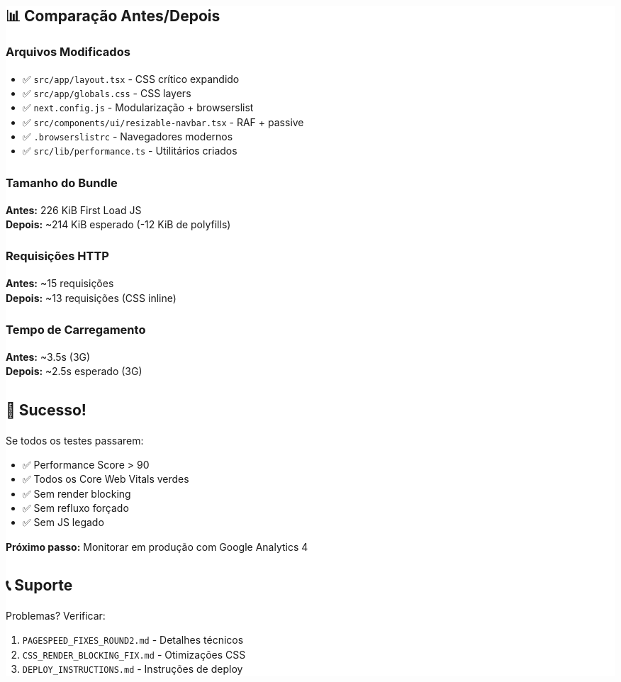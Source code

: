 ## 📊 Comparação Antes/Depois

### Arquivos Modificados
- ✅ `src/app/layout.tsx` - CSS crítico expandido
- ✅ `src/app/globals.css` - CSS layers
- ✅ `next.config.js` - Modularização + browserslist
- ✅ `src/components/ui/resizable-navbar.tsx` - RAF + passive
- ✅ `.browserslistrc` - Navegadores modernos
- ✅ `src/lib/performance.ts` - Utilitários criados

### Tamanho do Bundle
**Antes:** 226 KiB First Load JS  
**Depois:** ~214 KiB esperado (-12 KiB de polyfills)

### Requisições HTTP
**Antes:** ~15 requisições  
**Depois:** ~13 requisições (CSS inline)

### Tempo de Carregamento
**Antes:** ~3.5s (3G)  
**Depois:** ~2.5s esperado (3G)

## 🎉 Sucesso!

Se todos os testes passarem:
- ✅ Performance Score > 90
- ✅ Todos os Core Web Vitals verdes
- ✅ Sem render blocking
- ✅ Sem refluxo forçado
- ✅ Sem JS legado

**Próximo passo:** Monitorar em produção com Google Analytics 4

## 📞 Suporte

Problemas? Verificar:
1. `PAGESPEED_FIXES_ROUND2.md` - Detalhes técnicos
2. `CSS_RENDER_BLOCKING_FIX.md` - Otimizações CSS
3. `DEPLOY_INSTRUCTIONS.md` - Instruções de deploy

